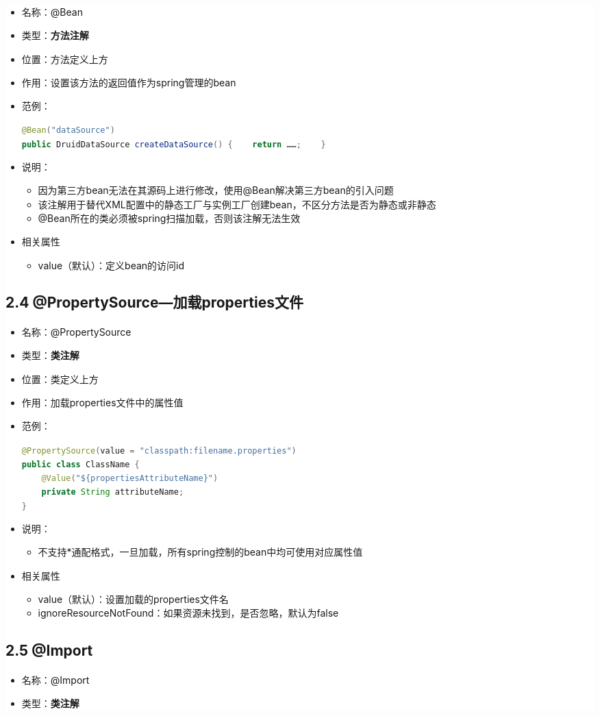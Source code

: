 - 名称：@Bean

- 类型：**方法注解**

- 位置：方法定义上方

- 作用：设置该方法的返回值作为spring管理的bean

- 范例：

  ```java
  @Bean("dataSource")
  public DruidDataSource createDataSource() {    return ……;    }
  ```

- 说明：

  - 因为第三方bean无法在其源码上进行修改，使用@Bean解决第三方bean的引入问题
  - 该注解用于替代XML配置中的静态工厂与实例工厂创建bean，不区分方法是否为静态或非静态
  - @Bean所在的类必须被spring扫描加载，否则该注解无法生效

- 相关属性

  - value（默认）：定义bean的访问id

## 2.4 @PropertySource—加载properties文件

- 名称：@PropertySource

- 类型：**类注解**

- 位置：类定义上方

- 作用：加载properties文件中的属性值

- 范例：

  ```java
  @PropertySource(value = "classpath:filename.properties")
  public class ClassName {
      @Value("${propertiesAttributeName}")
      private String attributeName;
  }
  ```

- 说明：

  - 不支持*通配格式，一旦加载，所有spring控制的bean中均可使用对应属性值

- 相关属性

  - value（默认）：设置加载的properties文件名
  - ignoreResourceNotFound：如果资源未找到，是否忽略，默认为false

## 2.5 @Import

- 名称：@Import

- 类型：**类注解**
